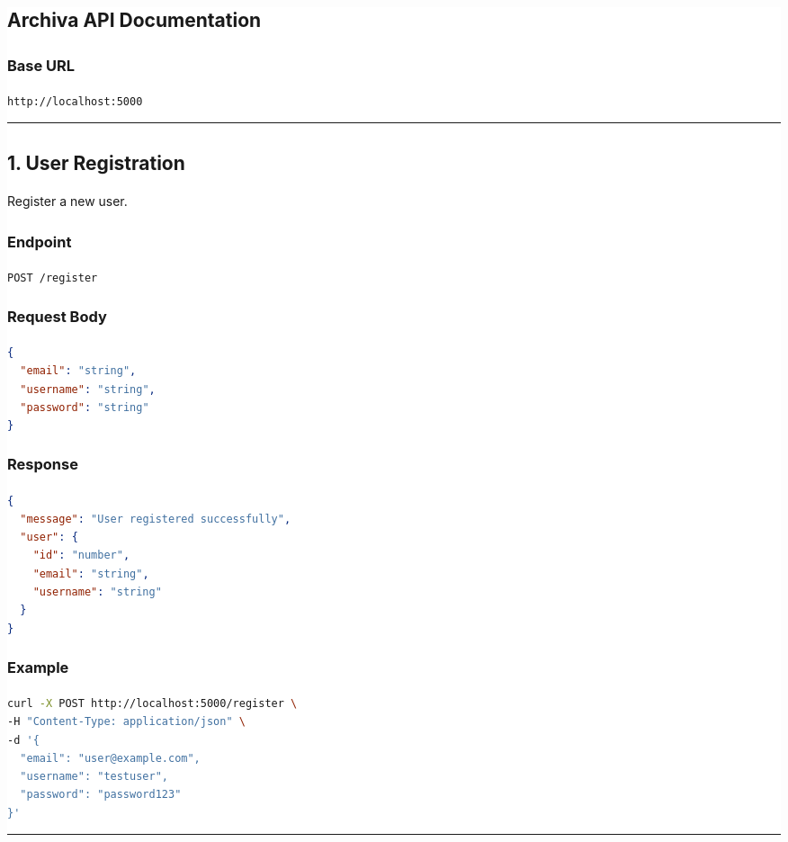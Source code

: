 ## **Archiva API Documentation**

### **Base URL**
```
http://localhost:5000
```

---

## **1. User Registration**
Register a new user.

### **Endpoint**
```
POST /register
```

### **Request Body**
```json
{
  "email": "string",
  "username": "string",
  "password": "string"
}
```

### **Response**
```json
{
  "message": "User registered successfully",
  "user": {
    "id": "number",
    "email": "string",
    "username": "string"
  }
}
```

### **Example**
```bash
curl -X POST http://localhost:5000/register \
-H "Content-Type: application/json" \
-d '{
  "email": "user@example.com",
  "username": "testuser",
  "password": "password123"
}'
```

---

